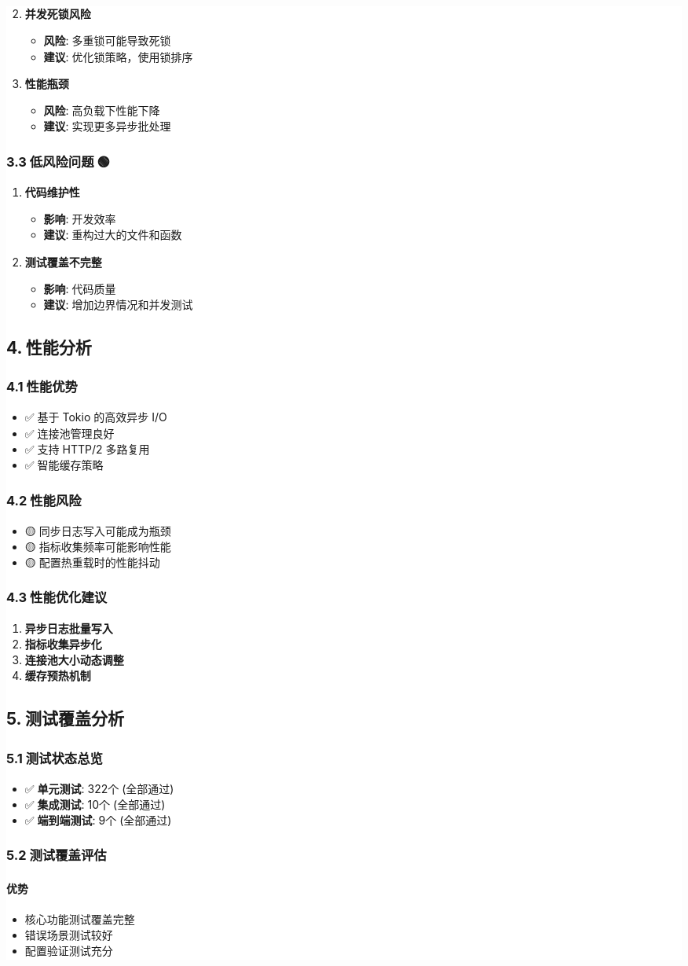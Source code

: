 2. **并发死锁风险**
   - **风险**: 多重锁可能导致死锁
   - **建议**: 优化锁策略，使用锁排序

3. **性能瓶颈**
   - **风险**: 高负载下性能下降
   - **建议**: 实现更多异步批处理

### 3.3 低风险问题 🟢

1. **代码维护性**
   - **影响**: 开发效率
   - **建议**: 重构过大的文件和函数

2. **测试覆盖不完整**
   - **影响**: 代码质量
   - **建议**: 增加边界情况和并发测试

## 4. 性能分析

### 4.1 性能优势
- ✅ 基于 Tokio 的高效异步 I/O
- ✅ 连接池管理良好
- ✅ 支持 HTTP/2 多路复用
- ✅ 智能缓存策略

### 4.2 性能风险
- 🟡 同步日志写入可能成为瓶颈
- 🟡 指标收集频率可能影响性能
- 🟡 配置热重载时的性能抖动

### 4.3 性能优化建议
1. **异步日志批量写入**
2. **指标收集异步化**
3. **连接池大小动态调整**
4. **缓存预热机制**

## 5. 测试覆盖分析

### 5.1 测试状态总览
- ✅ **单元测试**: 322个 (全部通过)
- ✅ **集成测试**: 10个 (全部通过)
- ✅ **端到端测试**: 9个 (全部通过)

### 5.2 测试覆盖评估

#### 优势
- 核心功能测试覆盖完整
- 错误场景测试较好
- 配置验证测试充分
